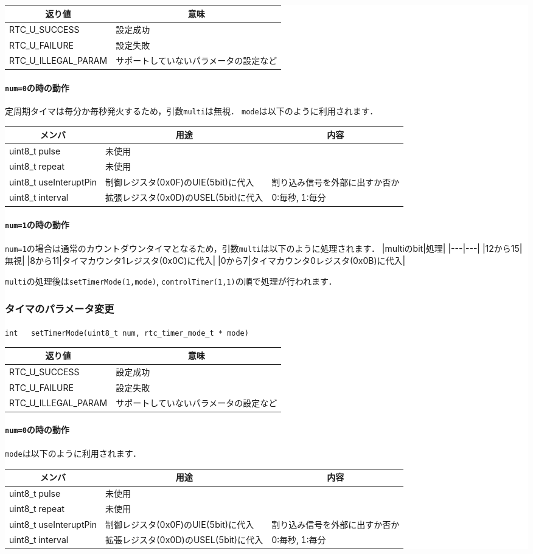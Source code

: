 | 返り値 | 意味 |
|---|---|
|RTC_U_SUCCESS |設定成功|
|RTC_U_FAILURE |設定失敗|
|RTC_U_ILLEGAL_PARAM |サポートしていないパラメータの設定など|

#### ``num=0``の時の動作

定周期タイマは毎分か毎秒発火するため，引数``multi``は無視．
``mode``は以下のように利用されます．

|メンバ|用途|内容|
|---|---|---|
|uint8_t  pulse | 未使用 ||
|uint8_t  repeat | 未使用 ||
|uint8_t  useInteruptPin |制御レジスタ(0x0F)のUIE(5bit)に代入|割り込み信号を外部に出すか否か|
|uint8_t  interval |拡張レジスタ(0x0D)のUSEL(5bit)に代入|0:毎秒, 1:毎分|


#### ``num=1``の時の動作

``num=1``の場合は通常のカウントダウンタイマとなるため，引数``multi``は以下のように処理されます．
|multiのbit|処理|
|---|---|
|12から15|無視|
|8から11|タイマカウンタ1レジスタ(0x0C)に代入|
|0から7|タイマカウンタ0レジスタ(0x0B)に代入|

``multi``の処理後は``setTimerMode(1,mode)``, ``controlTimer(1,1)``の順で処理が行われます．

### タイマのパラメータ変更
```
int   setTimerMode(uint8_t num, rtc_timer_mode_t * mode)
```

| 返り値 | 意味 |
|---|---|
|RTC_U_SUCCESS |設定成功|
|RTC_U_FAILURE |設定失敗|
|RTC_U_ILLEGAL_PARAM |サポートしていないパラメータの設定など|

#### ``num=0``の時の動作

``mode``は以下のように利用されます．

|メンバ|用途|内容|
|---|---|---|
|uint8_t  pulse | 未使用 ||
|uint8_t  repeat | 未使用 ||
|uint8_t  useInteruptPin |制御レジスタ(0x0F)のUIE(5bit)に代入|割り込み信号を外部に出すか否か|
|uint8_t  interval |拡張レジスタ(0x0D)のUSEL(5bit)に代入|0:毎秒, 1:毎分|
